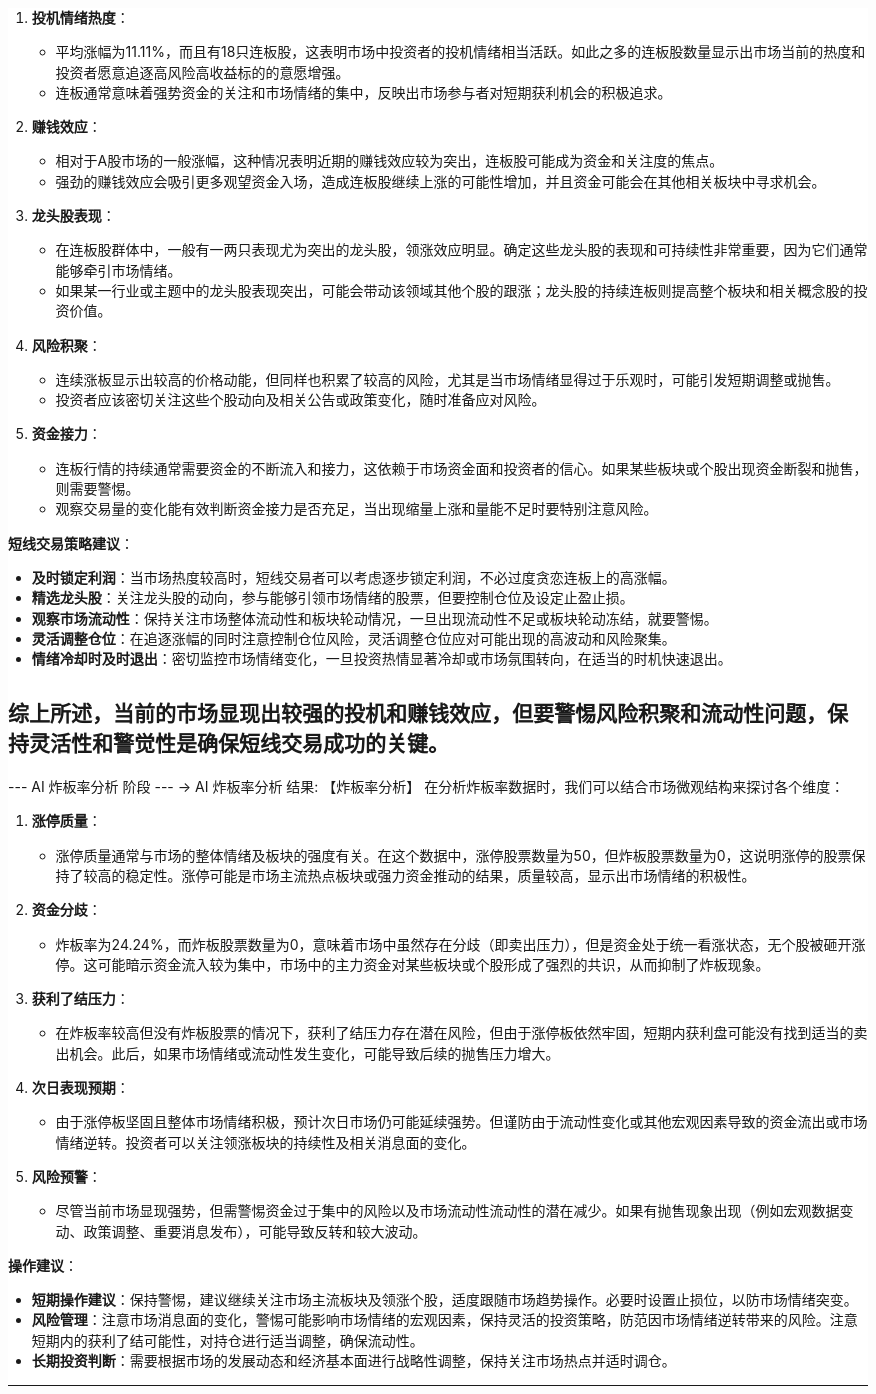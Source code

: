 1. **投机情绪热度**：
   - 平均涨幅为11.11%，而且有18只连板股，这表明市场中投资者的投机情绪相当活跃。如此之多的连板股数量显示出市场当前的热度和投资者愿意追逐高风险高收益标的的意愿增强。
   - 连板通常意味着强势资金的关注和市场情绪的集中，反映出市场参与者对短期获利机会的积极追求。

2. **赚钱效应**：
   - 相对于A股市场的一般涨幅，这种情况表明近期的赚钱效应较为突出，连板股可能成为资金和关注度的焦点。
   - 强劲的赚钱效应会吸引更多观望资金入场，造成连板股继续上涨的可能性增加，并且资金可能会在其他相关板块中寻求机会。

3. **龙头股表现**：
   - 在连板股群体中，一般有一两只表现尤为突出的龙头股，领涨效应明显。确定这些龙头股的表现和可持续性非常重要，因为它们通常能够牵引市场情绪。
   - 如果某一行业或主题中的龙头股表现突出，可能会带动该领域其他个股的跟涨；龙头股的持续连板则提高整个板块和相关概念股的投资价值。

4. **风险积聚**：
   - 连续涨板显示出较高的价格动能，但同样也积累了较高的风险，尤其是当市场情绪显得过于乐观时，可能引发短期调整或抛售。
   - 投资者应该密切关注这些个股动向及相关公告或政策变化，随时准备应对风险。

5. **资金接力**：
   - 连板行情的持续通常需要资金的不断流入和接力，这依赖于市场资金面和投资者的信心。如果某些板块或个股出现资金断裂和抛售，则需要警惕。
   - 观察交易量的变化能有效判断资金接力是否充足，当出现缩量上涨和量能不足时要特别注意风险。

**短线交易策略建议**：
- **及时锁定利润**：当市场热度较高时，短线交易者可以考虑逐步锁定利润，不必过度贪恋连板上的高涨幅。
- **精选龙头股**：关注龙头股的动向，参与能够引领市场情绪的股票，但要控制仓位及设定止盈止损。
- **观察市场流动性**：保持关注市场整体流动性和板块轮动情况，一旦出现流动性不足或板块轮动冻结，就要警惕。
- **灵活调整仓位**：在追逐涨幅的同时注意控制仓位风险，灵活调整仓位应对可能出现的高波动和风险聚集。
- **情绪冷却时及时退出**：密切监控市场情绪变化，一旦投资热情显著冷却或市场氛围转向，在适当的时机快速退出。

综上所述，当前的市场显现出较强的投机和赚钱效应，但要警惕风险积聚和流动性问题，保持灵活性和警觉性是确保短线交易成功的关键。
--------------------------------------------------------------------------------

--- AI 炸板率分析 阶段 ---
-> AI 炸板率分析 结果:
【炸板率分析】
在分析炸板率数据时，我们可以结合市场微观结构来探讨各个维度：

1. **涨停质量**：
   - 涨停质量通常与市场的整体情绪及板块的强度有关。在这个数据中，涨停股票数量为50，但炸板股票数量为0，这说明涨停的股票保持了较高的稳定性。涨停可能是市场主流热点板块或强力资金推动的结果，质量较高，显示出市场情绪的积极性。

2. **资金分歧**：
   - 炸板率为24.24%，而炸板股票数量为0，意味着市场中虽然存在分歧（即卖出压力），但是资金处于统一看涨状态，无个股被砸开涨停。这可能暗示资金流入较为集中，市场中的主力资金对某些板块或个股形成了强烈的共识，从而抑制了炸板现象。

3. **获利了结压力**：
   - 在炸板率较高但没有炸板股票的情况下，获利了结压力存在潜在风险，但由于涨停板依然牢固，短期内获利盘可能没有找到适当的卖出机会。此后，如果市场情绪或流动性发生变化，可能导致后续的抛售压力增大。

4. **次日表现预期**：
   - 由于涨停板坚固且整体市场情绪积极，预计次日市场仍可能延续强势。但谨防由于流动性变化或其他宏观因素导致的资金流出或市场情绪逆转。投资者可以关注领涨板块的持续性及相关消息面的变化。

5. **风险预警**：
   - 尽管当前市场显现强势，但需警惕资金过于集中的风险以及市场流动性流动性的潜在减少。如果有抛售现象出现（例如宏观数据变动、政策调整、重要消息发布），可能导致反转和较大波动。

**操作建议**：
- **短期操作建议**：保持警惕，建议继续关注市场主流板块及领涨个股，适度跟随市场趋势操作。必要时设置止损位，以防市场情绪突变。
- **风险管理**：注意市场消息面的变化，警惕可能影响市场情绪的宏观因素，保持灵活的投资策略，防范因市场情绪逆转带来的风险。注意短期内的获利了结可能性，对持仓进行适当调整，确保流动性。
- **长期投资判断**：需要根据市场的发展动态和经济基本面进行战略性调整，保持关注市场热点并适时调仓。
--------------------------------------------------------------------------------
